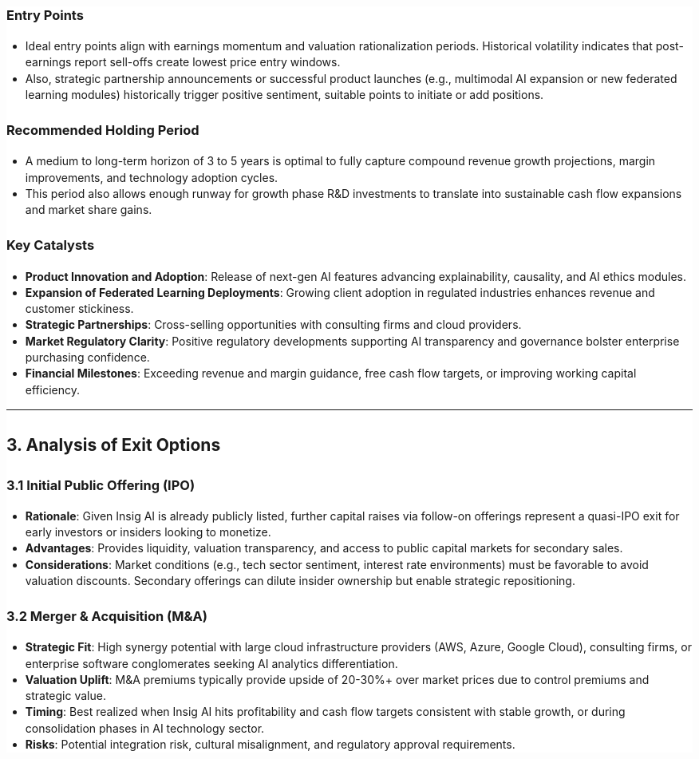 ### Entry Points

- Ideal entry points align with earnings momentum and valuation rationalization periods. Historical volatility indicates that post-earnings report sell-offs create lowest price entry windows.
- Also, strategic partnership announcements or successful product launches (e.g., multimodal AI expansion or new federated learning modules) historically trigger positive sentiment, suitable points to initiate or add positions.

### Recommended Holding Period

- A medium to long-term horizon of 3 to 5 years is optimal to fully capture compound revenue growth projections, margin improvements, and technology adoption cycles.
- This period also allows enough runway for growth phase R&D investments to translate into sustainable cash flow expansions and market share gains.

### Key Catalysts

- **Product Innovation and Adoption**: Release of next-gen AI features advancing explainability, causality, and AI ethics modules.
- **Expansion of Federated Learning Deployments**: Growing client adoption in regulated industries enhances revenue and customer stickiness.
- **Strategic Partnerships**: Cross-selling opportunities with consulting firms and cloud providers.
- **Market Regulatory Clarity**: Positive regulatory developments supporting AI transparency and governance bolster enterprise purchasing confidence.
- **Financial Milestones**: Exceeding revenue and margin guidance, free cash flow targets, or improving working capital efficiency.

---

## 3. Analysis of Exit Options

### 3.1 Initial Public Offering (IPO)

- **Rationale**: Given Insig AI is already publicly listed, further capital raises via follow-on offerings represent a quasi-IPO exit for early investors or insiders looking to monetize.
- **Advantages**: Provides liquidity, valuation transparency, and access to public capital markets for secondary sales.
- **Considerations**: Market conditions (e.g., tech sector sentiment, interest rate environments) must be favorable to avoid valuation discounts. Secondary offerings can dilute insider ownership but enable strategic repositioning.

### 3.2 Merger & Acquisition (M&A)

- **Strategic Fit**: High synergy potential with large cloud infrastructure providers (AWS, Azure, Google Cloud), consulting firms, or enterprise software conglomerates seeking AI analytics differentiation.
- **Valuation Uplift**: M&A premiums typically provide upside of 20-30%+ over market prices due to control premiums and strategic value.
- **Timing**: Best realized when Insig AI hits profitability and cash flow targets consistent with stable growth, or during consolidation phases in AI technology sector.
- **Risks**: Potential integration risk, cultural misalignment, and regulatory approval requirements.
